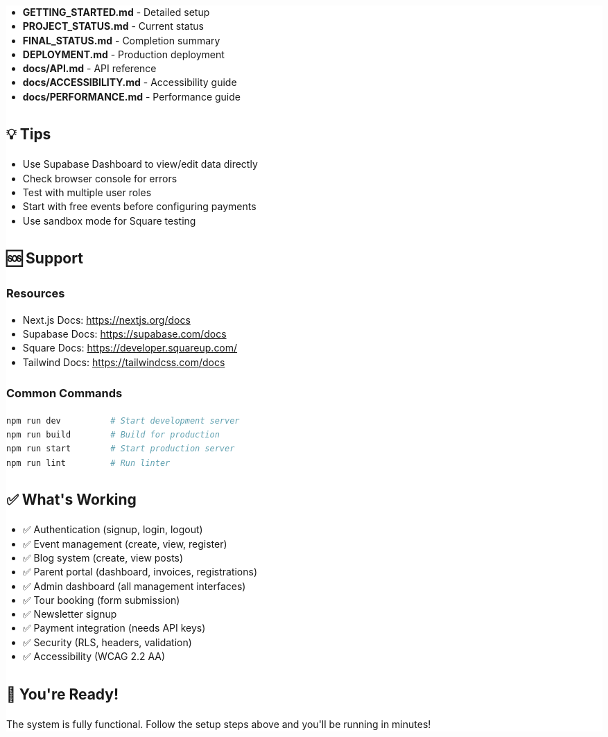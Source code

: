 - **GETTING_STARTED.md** - Detailed setup
- **PROJECT_STATUS.md** - Current status
- **FINAL_STATUS.md** - Completion summary
- **DEPLOYMENT.md** - Production deployment
- **docs/API.md** - API reference
- **docs/ACCESSIBILITY.md** - Accessibility guide
- **docs/PERFORMANCE.md** - Performance guide

## 💡 Tips

- Use Supabase Dashboard to view/edit data directly
- Check browser console for errors
- Test with multiple user roles
- Start with free events before configuring payments
- Use sandbox mode for Square testing

## 🆘 Support

### Resources
- Next.js Docs: https://nextjs.org/docs
- Supabase Docs: https://supabase.com/docs
- Square Docs: https://developer.squareup.com/
- Tailwind Docs: https://tailwindcss.com/docs

### Common Commands
```bash
npm run dev          # Start development server
npm run build        # Build for production
npm run start        # Start production server
npm run lint         # Run linter
```

## ✅ What's Working

- ✅ Authentication (signup, login, logout)
- ✅ Event management (create, view, register)
- ✅ Blog system (create, view posts)
- ✅ Parent portal (dashboard, invoices, registrations)
- ✅ Admin dashboard (all management interfaces)
- ✅ Tour booking (form submission)
- ✅ Newsletter signup
- ✅ Payment integration (needs API keys)
- ✅ Security (RLS, headers, validation)
- ✅ Accessibility (WCAG 2.2 AA)

## 🎉 You're Ready!

The system is fully functional. Follow the setup steps above and you'll be running in minutes!
